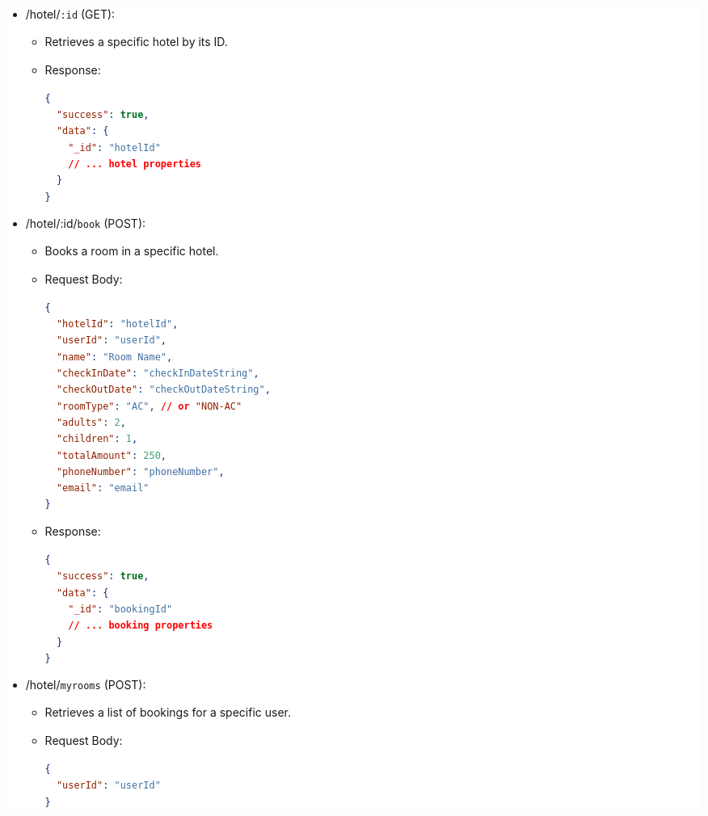 - /hotel/`:id` (GET):

  - Retrieves a specific hotel by its ID.
  - Response:

    ```json
    {
      "success": true,
      "data": {
        "_id": "hotelId"
        // ... hotel properties
      }
    }
    ```

- /hotel/:id/`book` (POST):

  - Books a room in a specific hotel.
  - Request Body:

    ```json
    {
      "hotelId": "hotelId",
      "userId": "userId",
      "name": "Room Name",
      "checkInDate": "checkInDateString",
      "checkOutDate": "checkOutDateString",
      "roomType": "AC", // or "NON-AC"
      "adults": 2,
      "children": 1,
      "totalAmount": 250,
      "phoneNumber": "phoneNumber",
      "email": "email"
    }
    ```

  - Response:

    ```json
    {
      "success": true,
      "data": {
        "_id": "bookingId"
        // ... booking properties
      }
    }
    ```

- /hotel/`myrooms` (POST):

  - Retrieves a list of bookings for a specific user.
  - Request Body:

    ```json
    {
      "userId": "userId"
    }
    ```
